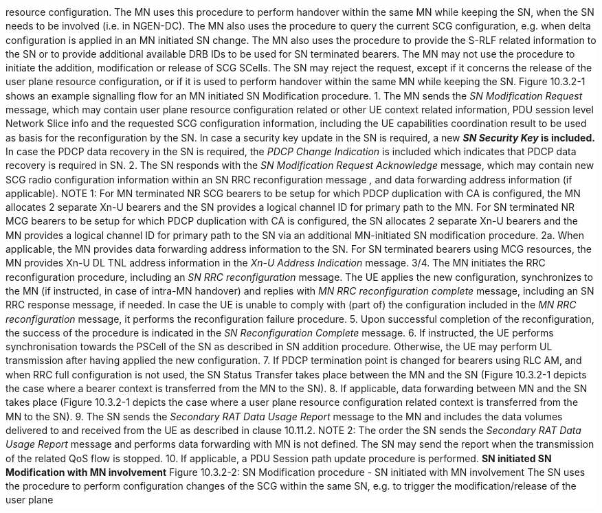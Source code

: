 resource configuration. The MN uses this procedure to perform handover within
the same MN while keeping the SN, when the SN needs to be involved (i.e. in
NGEN-DC). The MN also uses the procedure to query the current SCG
configuration, e.g. when delta configuration is applied in an MN initiated SN
change. The MN also uses the procedure to provide the S-RLF related
information to the SN or to provide additional available DRB IDs to be used
for SN terminated bearers. The MN may not use the procedure to initiate the
addition, modification or release of SCG SCells. The SN may reject the
request, except if it concerns the release of the user plane resource
configuration, or if it is used to perform handover within the same MN while
keeping the SN. Figure 10.3.2-1 shows an example signalling flow for an MN
initiated SN Modification procedure.
1\. The MN sends the _SN Modification Request_ message, which may contain user
plane resource configuration related or other UE context related information,
PDU session level Network Slice info and the requested SCG configuration
information, including the UE capabilities coordination result to be used as
basis for the reconfiguration by the SN. In case a security key update in the
SN is required, a new **_SN Security Key_ is included.** In case the PDCP data
recovery in the SN is required, the _PDCP Change_ _Indication_ is included
which indicates that PDCP data recovery is required in SN.
2\. The SN responds with the _SN Modification Request Acknowledge_ message,
which may contain new SCG radio configuration information within an SN RRC
reconfiguration message _,_ and data forwarding address information (if
applicable).
NOTE 1: For MN terminated NR SCG bearers to be setup for which PDCP
duplication with CA is configured, the MN allocates 2 separate Xn-U bearers
and the SN provides a logical channel ID for primary path to the MN.
For SN terminated NR MCG bearers to be setup for which PDCP duplication with
CA is configured, the SN allocates 2 separate Xn-U bearers and the MN provides
a logical channel ID for primary path to the SN via an additional MN-initiated
SN modification procedure.
2a. When applicable, the MN provides data forwarding address information to
the SN. For SN terminated bearers using MCG resources, the MN provides Xn-U DL
TNL address information in the _Xn-U Address Indication_ message.
3/4. The MN initiates the RRC reconfiguration procedure, including an _SN RRC
reconfiguration_ message. The UE applies the new configuration, synchronizes
to the MN (if instructed, in case of intra-MN handover) and replies with _MN
RRC reconfiguration complete_ message, including an SN RRC response message,
if needed. In case the UE is unable to comply with (part of) the configuration
included in the _MN RRC reconfiguration_ message, it performs the
reconfiguration failure procedure.
5\. Upon successful completion of the reconfiguration, the success of the
procedure is indicated in the _SN Reconfiguration Complete_ message.
6\. If instructed, the UE performs synchronisation towards the PSCell of the
SN as described in SN addition procedure. Otherwise, the UE may perform UL
transmission after having applied the new configuration.
7\. If PDCP termination point is changed for bearers using RLC AM, and when
RRC full configuration is not used, the SN Status Transfer takes place between
the MN and the SN (Figure 10.3.2-1 depicts the case where a bearer context is
transferred from the MN to the SN).
8\. If applicable, data forwarding between MN and the SN takes place (Figure
10.3.2-1 depicts the case where a user plane resource configuration related
context is transferred from the MN to the SN).
9\. The SN sends the _Secondary RAT Data Usage Report_ message to the MN and
includes the data volumes delivered to and received from the UE as described
in clause 10.11.2.
NOTE 2: The order the SN sends the _Secondary RAT Data Usage Report_ message
and performs data forwarding with MN is not defined. The SN may send the
report when the transmission of the related QoS flow is stopped.
10\. If applicable, a PDU Session path update procedure is performed.
**SN initiated SN Modification with MN involvement**
Figure 10.3.2-2: SN Modification procedure - SN initiated with MN involvement
The SN uses the procedure to perform configuration changes of the SCG within
the same SN, e.g. to trigger the modification/release of the user plane
